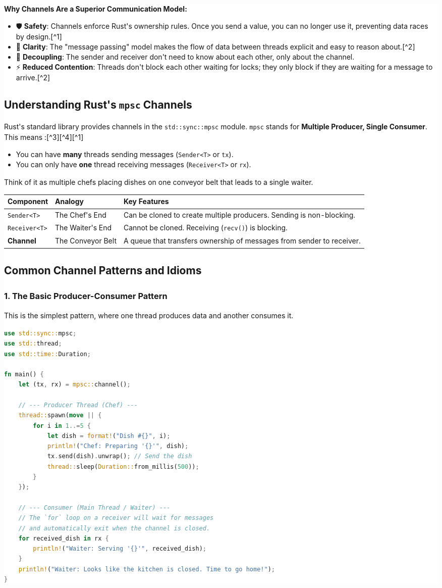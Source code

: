 **Why Channels Are a Superior Communication Model:**

- 🛡️ **Safety**: Channels enforce Rust's ownership rules. Once you send a value, you can no longer use it, preventing data races by design.[^1]
- 🎯 **Clarity**: The "message passing" model makes the flow of data between threads explicit and easy to reason about.[^2]
- 🔄 **Decoupling**: The sender and receiver don't need to know about each other, only about the channel.
- ⚡ **Reduced Contention**: Threads don't block each other waiting for locks; they only block if they are waiting for a message to arrive.[^2]


## Understanding Rust's `mpsc` Channels

Rust's standard library provides channels in the `std::sync::mpsc` module. `mpsc` stands for **Multiple Producer, Single Consumer**. This means :[^3][^4][^1]

- You can have **many** threads sending messages (`Sender<T>` or `tx`).
- You can only have **one** thread receiving messages (`Receiver<T>` or `rx`).

Think of it as multiple chefs placing dishes on one conveyor belt that leads to a single waiter.


| **Component** | **Analogy** | **Key Features** |
| :-- | :-- | :-- |
| `Sender<T>` | The Chef's End | Can be cloned to create multiple producers. Sending is non-blocking. |
| `Receiver<T>` | The Waiter's End | Cannot be cloned. Receiving (`recv()`) is blocking. |
| **Channel** | The Conveyor Belt | A queue that transfers ownership of messages from sender to receiver. |

## Common Channel Patterns and Idioms

### 1. The Basic Producer-Consumer Pattern

This is the simplest pattern, where one thread produces data and another consumes it.

```rust
use std::sync::mpsc;
use std::thread;
use std::time::Duration;

fn main() {
    let (tx, rx) = mpsc::channel();

    // --- Producer Thread (Chef) ---
    thread::spawn(move || {
        for i in 1..=5 {
            let dish = format!("Dish #{}", i);
            println!("Chef: Preparing '{}'", dish);
            tx.send(dish).unwrap(); // Send the dish
            thread::sleep(Duration::from_millis(500));
        }
    });

    // --- Consumer (Main Thread / Waiter) ---
    // The `for` loop on a receiver will wait for messages
    // and automatically exit when the channel is closed.
    for received_dish in rx {
        println!("Waiter: Serving '{}'", received_dish);
    }
    println!("Waiter: Looks like the kitchen is closed. Time to go home!");
}
```
